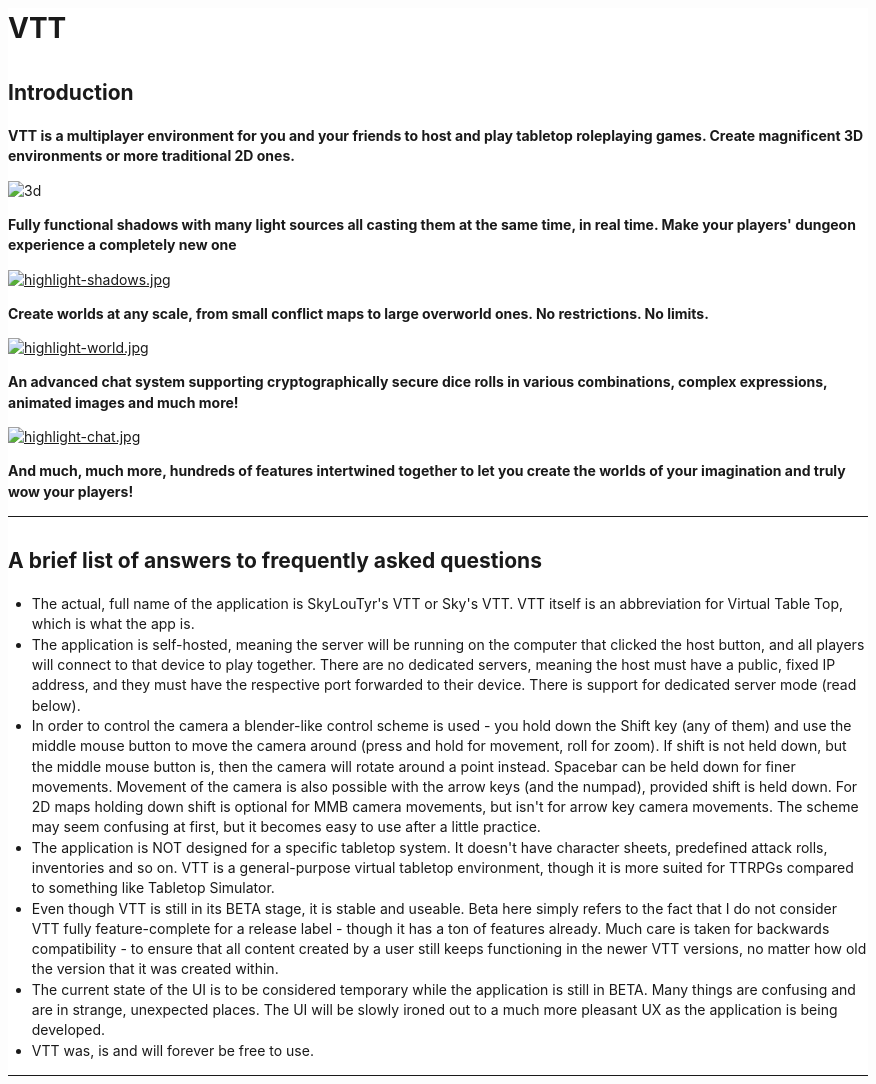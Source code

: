 # VTT

## Introduction

**VTT is a multiplayer environment for you and your friends to host and play tabletop roleplaying games. Create magnificent 3D environments or more traditional 2D ones.**

![3d](https://i.postimg.cc/KcscCkLx/highlight-3d.jpg)

**Fully functional shadows with many light sources all casting them at the same time, in real time. Make your players' dungeon experience a completely new one**

[![highlight-shadows.jpg](https://i.postimg.cc/HWP53Lk7/highlight-shadows.jpg)](https://postimg.cc/V5ndkmMY)

**Create worlds at any scale, from small conflict maps to large overworld ones. No restrictions. No limits.**

[![highlight-world.jpg](https://i.postimg.cc/Jn3800YY/highlight-world.jpg)](https://postimg.cc/G8pVSLCv)

**An advanced chat system supporting cryptographically secure dice rolls in various combinations, complex expressions, animated images and much more!**

[![highlight-chat.jpg](https://i.postimg.cc/C5PxMdzT/highlight-chat.jpg)](https://postimg.cc/JHXLPrNP)

**And much, much more, hundreds of features intertwined together to let you create the worlds of your imagination and truly wow your players!**

---

## A brief list of answers to frequently asked questions
* The actual, full name of the application is SkyLouTyr's VTT or Sky's VTT. VTT itself is an abbreviation for Virtual Table Top, which is what the app is.
* The application is self-hosted, meaning the server will be running on the computer that clicked the host button, and all players will connect to that device to play together. There are no dedicated servers, meaning the host must have a public, fixed IP address, and they must have the respective port forwarded to their device. There is support for dedicated server mode (read below).
* In order to control the camera a blender-like control scheme is used - you hold down the Shift key (any of them) and use the middle mouse button to move the camera around (press and hold for movement, roll for zoom). If shift is not held down, but the middle mouse button is, then the camera will rotate around a point instead. Spacebar can be held down for finer movements. Movement of the camera is also possible with the arrow keys (and the numpad), provided shift is held down. For 2D maps holding down shift is optional for MMB camera movements, but isn't for arrow key camera movements. The scheme may seem confusing at first, but it becomes easy to use after a little practice.
* The application is NOT designed for a specific tabletop system. It doesn't have character sheets, predefined attack rolls, inventories and so on. VTT is a general-purpose virtual tabletop environment, though it is more suited for TTRPGs compared to something like Tabletop Simulator.
* Even though VTT is still in its BETA stage, it is stable and useable. Beta here simply refers to the fact that I do not consider VTT fully feature-complete for a release label - though it has a ton of features already. Much care is taken for backwards compatibility - to ensure that all content created by a user still keeps functioning in the newer VTT versions, no matter how old the version that it was created within.
* The current state of the UI is to be considered temporary while the application is still in BETA. Many things are confusing and are in strange, unexpected places. The UI will be slowly ironed out to a much more pleasant UX as the application is being developed.
* VTT was, is and will forever be free to use.

---